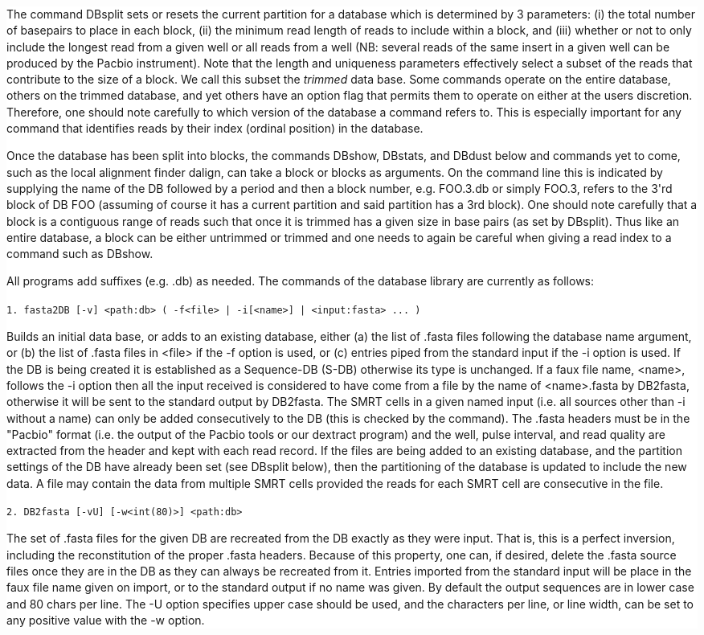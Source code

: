 The command DBsplit sets or resets the current partition for a database which is
determined by 3 parameters: (i) the total number of basepairs to place in each block,
(ii) the minimum read length of reads to include within a block, and (iii) whether or
not to only include the longest read from a given well or all reads from a well (NB:
several reads of the same insert in a given well can be produced by the Pacbio
instrument).  Note that the length and uniqueness parameters effectively select a
subset of the reads that contribute to the size of a block.  We call this subset the
*trimmed* data base.  Some commands operate on the entire database, others on the
trimmed database, and yet others have an option flag that permits them to operate on
either at the users discretion.  Therefore, one should note carefully to which version
of the database a command refers to.  This is especially important for any command that
identifies reads by their index (ordinal position) in the database.

Once the database has been split into blocks, the commands DBshow, DBstats, and DBdust
below and commands yet to come, such as the local alignment finder dalign, can take a
block or blocks as arguments.  On the command line this is indicated by supplying the
name of the DB followed by a period and then a block number, e.g. FOO.3.db or simply
FOO.3, refers to the 3'rd block of DB FOO (assuming of course it has a current
partition and said partition has a 3rd block).  One should note carefully that a block
is a contiguous range of reads such that once it is trimmed has a given size in base
pairs (as set by DBsplit).  Thus like an entire database, a block can be either
untrimmed  or trimmed and one needs to again be careful when giving a read index to
a command such as DBshow.

All programs add suffixes (e.g. .db) as needed.  The commands of the database library
are currently as follows:

```
1. fasta2DB [-v] <path:db> ( -f<file> | -i[<name>] | <input:fasta> ... )
```

Builds an initial data base, or adds to an existing database, either (a) the list of
.fasta files following the database name argument, or (b) the list of .fasta files in
\<file\> if the -f option is used, or (c) entries piped from the standard input if the
-i option is used.  If the DB is being created it is established as a Sequence-DB (S-DB)
otherwise its type is unchanged.  If a faux file name, \<name\>, follows the -i option
then all the
input received is considered to have come from a file by the name of \<name\>.fasta by
DB2fasta, otherwise it will be sent to the standard output by DB2fasta.  The SMRT cells
in a given named input (i.e. all sources other than -i without a name) can only be
added consecutively to the DB (this is checked by the command). The .fasta headers must
be in the "Pacbio" format (i.e. the output of the Pacbio tools or our dextract program)
and the well, pulse interval, and read quality are extracted from the header and kept
with each read record. If the files are being added to an existing database, and the
partition settings of the DB have already been set (see DBsplit below), then the
partitioning of the database is updated to include the new data.  A file may contain
the data from multiple SMRT cells provided the reads for each SMRT cell are consecutive
in the file.

```
2. DB2fasta [-vU] [-w<int(80)>] <path:db>
```

The set of .fasta files for the given DB are recreated from the DB exactly as they were
input.  That is, this is a perfect inversion, including the reconstitution of the
proper .fasta headers.  Because of this property, one can, if desired, delete the
.fasta source files once they are in the DB as they can always be recreated from it.
Entries imported from the standard input will be place in the faux file name given on
import, or to the standard output if no name was given. 
By default the output sequences are in lower case and 80 chars per line.  The -U option
specifies upper case should be used, and the characters per line, or line width, can be
set to any positive value with the -w option.
